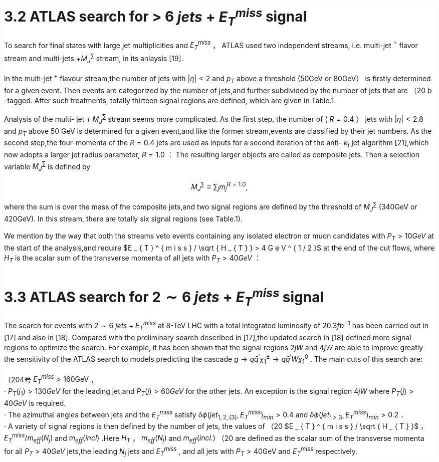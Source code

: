 # 3.2 ATLAS search for > 6 $j e t s + E _ { T } ^ { m i s s }$ signal

To search for final states with large jet multiplicities and $E _ { T } ^ { m i s s }$ ， ATLAS used two independent streams, i.e. multi-jet $^ +$ flavor stream and multi-jets $+ M _ { J } ^ { \sum }$ stream, in its anlaysis [19].

In the multi-jet $^ +$ flavour stream,the number of jets with $| \eta | < 2$ and $p _ { T }$ above a threshold (50GeV or 80GeV） is firstly determined for a given event. Then events are categorized by the number of jets,and further subdivided by the number of jets that are （20 $b$ -tagged. After such treatments, totally thirteen signal regions are defined, which are given in Table.1.

Analysis of the multi- $\mathrm { j e t } + M _ { J } ^ { \sum }$ stream seems more complicated. As the first step, the number of ( $R = 0 . 4$ ） jets with $| \eta | < 2 . 8$ and $p _ { T }$ above 50 GeV is determined for a given event,and like the former stream,events are classified by their jet numbers. As the second step,the four-momenta of the $R = 0 . 4$ jets are used as inputs for a second iteration of the anti- $k _ { t }$ jet algorithm [21],which now adopts a larger jet radius parameter, $R = 1 . 0$ ： The resulting larger objects are called as composite jets. Then a selection variable $M _ { J } ^ { \sum }$ is defined by

$$
M _ { J } ^ { \sum } \equiv \sum _ { j } m _ { j } ^ { R = 1 . 0 } ,
$$

where the sum is over the mass of the composite jets,and two signal regions are defined by the threshold of $M _ { J } ^ { \sum }$ (340GeV or 420GeV). In this stream, there are totally six signal regions (see Table.1).

We mention by the way that both the streams veto events containing any isolated electron or muon candidates with $P _ { T } > 1 0 G e V$ at the start of the analysis,and require $E _ { T } ^ { m i s s } / \sqrt { H _ { T } } > 4 G e V ^ { 1 / 2 }$ at the end of the cut flows, where $H _ { T }$ is the scalar sum of the transverse momenta of all jets with $P _ { T } > 4 0 G e V$ ：

# 3.3 ATLAS search for $2 \sim 6 \ j e t s + E _ { T } ^ { m i s s }$ signal

The search for events with $2 \sim 6 \ j e t s + E _ { T } ^ { m i s s }$ at 8-TeV LHC with a total integrated luminosity of $2 0 . 3 f b ^ { - 1 }$ has been carried out in [17] and also in [18]. Compared with the preliminary search described in [17],the updated search in [18] defined more signal regions to optimize the search. For example, it has been shown that the signal regions $2 j W$ and $4 j W$ are able to improve greatly the sensitivity of the ATLAS search to models predicting the cascade $\tilde { g } \to q \bar { q } ^ { \prime } \tilde { \chi } _ { 1 } ^ { \pm } \to q \bar { q } ^ { \prime } W \tilde { \chi } _ { 1 } ^ { 0 }$ . The main cuts of this search are:

（204号 $E _ { T } ^ { m i s s } > 1 6 0 \mathrm { G e V }$ ，   
· $P _ { T } ( j _ { 1 } ) > 1 3 0 G e V$ for the leading jet,and $P _ { T } ( j ) > 6 0 G e V$ for the other jets. An exception is the signal region $4 j W$ where $P _ { T } ( j ) > 4 0 G e V$ is required.   
· The azimuthal angles between jets and the $E _ { T } ^ { m i s s }$ satisfy $\delta \phi ( j e t _ { 1 , 2 , ( 3 ) } , E _ { T } ^ { m i s s } ) _ { m i n } > 0 . 4$ and $\delta \phi ( j e t _ { i > 3 } , E _ { T } ^ { m i s s } ) _ { m i n } > 0 . 2$ ．   
· A variety of signal regions is then defined by the number of jets, the values of （20 $E _ { T } ^ { m i s s } / \sqrt { H _ { T } }$ ， $E _ { T } ^ { m i s s } / m _ { e f f } ( N _ { j } )$ and $m _ { e f f } ( i n c l )$ .Here $H _ { T }$ ， $m _ { e f f } ( N _ { j } )$ and $m _ { e f f } ( i n c l . )$ （20 are defined as the scalar sum of the transverse momenta for all $P _ { T } > 4 0 G e V$ jets,the leading $N _ { j }$ jets and $E _ { T } ^ { m i s s }$ , and all jets with $P _ { T } > 4 0 \mathrm { G e V }$ and $E _ { T } ^ { m i s s }$ respectively.
